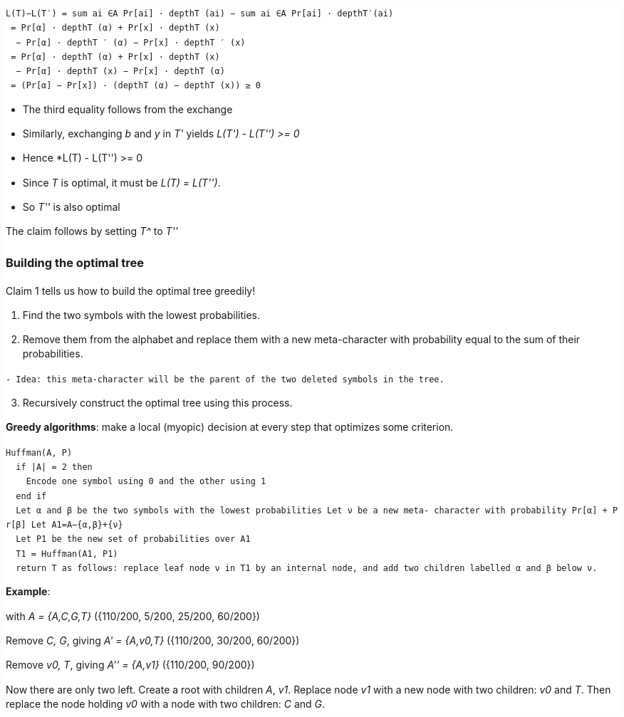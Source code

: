 ```
L(T)−L(T′) = sum ai ∈A Pr[ai] · depthT (ai) − sum ai ∈A Pr[ai] · depthT′(ai)
 = Pr[α] · depthT (α) + Pr[x] · depthT (x)
  − Pr[α] · depthT ′ (α) − Pr[x] · depthT ′ (x)
 = Pr[α] · depthT (α) + Pr[x] · depthT (x)
  − Pr[α] · depthT (x) − Pr[x] · depthT (α)
 = (Pr[α] − Pr[x]) · (depthT (α) − depthT (x)) ≥ 0
```

  - The third equality follows from the exchange

  - Similarly, exchanging *b* and *y* in *T'* yields *L(T') - L(T'') >= 0*

  - Hence *L(T) - L(T'') >= 0

  - Since *T* is optimal, it must be *L(T) = L(T'')*.

  - So *T''* is also optimal

The claim follows by setting *T^* to *T''*

### Building the optimal tree

Claim 1 tells us how to build the optimal tree greedily!

  1. Find the two symbols with the lowest probabilities.

  2. Remove them from the alphabet and replace them with a new meta-character with probability equal to the sum of their probabilities.

    - Idea: this meta-character will be the parent of the two deleted symbols in the tree.

  3. Recursively construct the optimal tree using this process.

**Greedy algorithms**: make a local (myopic) decision at every step that optimizes some criterion.

```
Huffman(A, P)
  if |A| = 2 then
    Encode one symbol using 0 and the other using 1
  end if
  Let α and β be the two symbols with the lowest probabilities Let ν be a new meta- character with probability Pr[α] + Pr[β] Let A1=A−{α,β}+{ν}
  Let P1 be the new set of probabilities over A1
  T1 = Huffman(A1, P1)
  return T as follows: replace leaf node ν in T1 by an internal node, and add two children labelled α and β below ν.
```

**Example**:

with *A = {A,C,G,T}* ({110/200, 5/200, 25/200, 60/200})

Remove *C, G*, giving *A' = {A,v0,T}* ({110/200, 30/200, 60/200})

Remove *v0, T*, giving *A'' = {A,v1}* ({110/200, 90/200})

Now there are only two left. Create a root with children *A*, *v1*. Replace node *v1* with a new node with two children: *v0* and *T*. Then replace the node holding *v0* with a node with two children: *C* and *G*.
